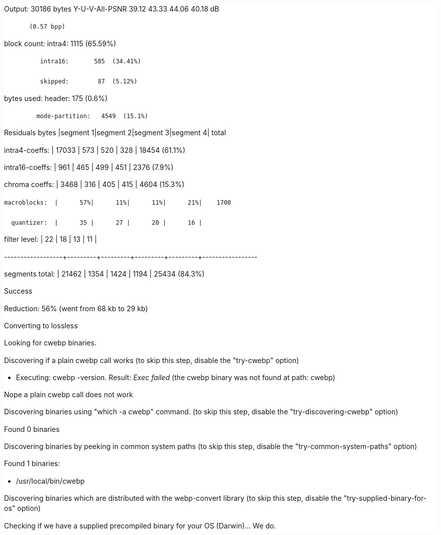 Output:    30186 bytes Y-U-V-All-PSNR 39.12 43.33 44.06   40.18 dB

           (0.57 bpp)

block count:  intra4:       1115  (65.59%)

              intra16:       585  (34.41%)

              skipped:        87  (5.12%)

bytes used:  header:            175  (0.6%)

             mode-partition:   4549  (15.1%)

 Residuals bytes  |segment 1|segment 2|segment 3|segment 4|  total

  intra4-coeffs:  |   17033 |     573 |     520 |     328 |   18454  (61.1%)

 intra16-coeffs:  |     961 |     465 |     499 |     451 |    2376  (7.9%)

  chroma coeffs:  |    3468 |     316 |     405 |     415 |    4604  (15.3%)

    macroblocks:  |      57%|      11%|      11%|      21%|    1700

      quantizer:  |      35 |      27 |      20 |      16 |

   filter level:  |      22 |      18 |      13 |      11 |

------------------+---------+---------+---------+---------+-----------------

 segments total:  |   21462 |    1354 |    1424 |    1194 |   25434  (84.3%)


Success

Reduction: 56% (went from 68 kb to 29 kb)


Converting to lossless

Looking for cwebp binaries.

Discovering if a plain cwebp call works (to skip this step, disable the "try-cwebp" option)

- Executing: cwebp -version. Result: *Exec failed* (the cwebp binary was not found at path: cwebp)

Nope a plain cwebp call does not work

Discovering binaries using "which -a cwebp" command. (to skip this step, disable the "try-discovering-cwebp" option)

Found 0 binaries

Discovering binaries by peeking in common system paths (to skip this step, disable the "try-common-system-paths" option)

Found 1 binaries: 

- /usr/local/bin/cwebp

Discovering binaries which are distributed with the webp-convert library (to skip this step, disable the "try-supplied-binary-for-os" option)

Checking if we have a supplied precompiled binary for your OS (Darwin)... We do.
